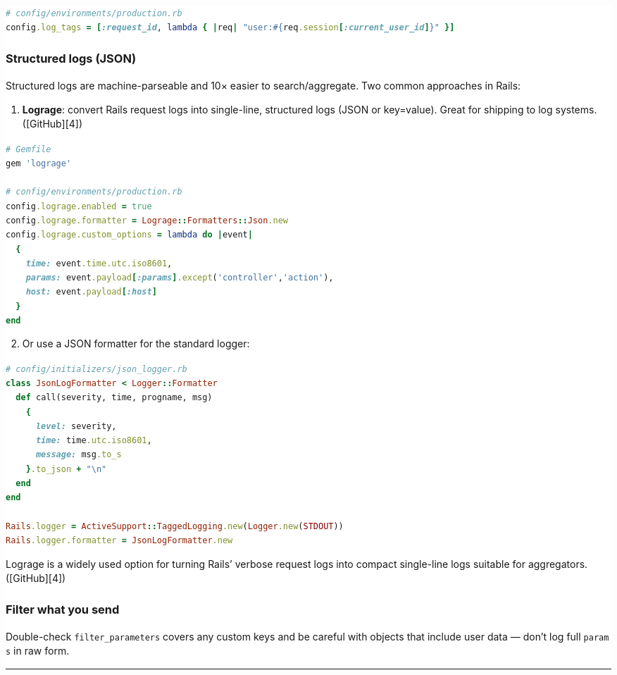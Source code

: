```ruby
# config/environments/production.rb
config.log_tags = [:request_id, lambda { |req| "user:#{req.session[:current_user_id]}" }]
```

### Structured logs (JSON)

Structured logs are machine-parseable and 10× easier to search/aggregate. Two common approaches in Rails:

1. **Lograge**: convert Rails request logs into single-line, structured logs (JSON or key=value). Great for shipping to log systems. ([GitHub][4])

```ruby
# Gemfile
gem 'lograge'

# config/environments/production.rb
config.lograge.enabled = true
config.lograge.formatter = Lograge::Formatters::Json.new
config.lograge.custom_options = lambda do |event|
  {
    time: event.time.utc.iso8601,
    params: event.payload[:params].except('controller','action'),
    host: event.payload[:host]
  }
end
```

2. Or use a JSON formatter for the standard logger:

```ruby
# config/initializers/json_logger.rb
class JsonLogFormatter < Logger::Formatter
  def call(severity, time, progname, msg)
    {
      level: severity,
      time: time.utc.iso8601,
      message: msg.to_s
    }.to_json + "\n"
  end
end

Rails.logger = ActiveSupport::TaggedLogging.new(Logger.new(STDOUT))
Rails.logger.formatter = JsonLogFormatter.new
```

Lograge is a widely used option for turning Rails’ verbose request logs into compact single-line logs suitable for aggregators. ([GitHub][4])

### Filter what you send

Double-check `filter_parameters` covers any custom keys and be careful with objects that include user data — don’t log full `params` in raw form.

---